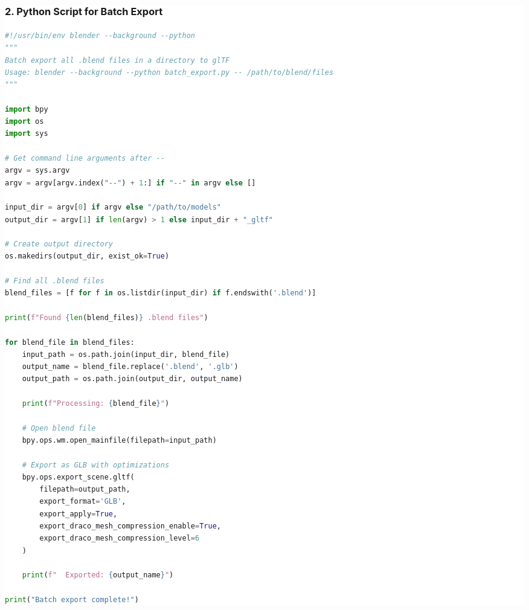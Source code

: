 ```python
```

### 2. Python Script for Batch Export

```python
#!/usr/bin/env blender --background --python
"""
Batch export all .blend files in a directory to glTF
Usage: blender --background --python batch_export.py -- /path/to/blend/files
"""

import bpy
import os
import sys

# Get command line arguments after --
argv = sys.argv
argv = argv[argv.index("--") + 1:] if "--" in argv else []

input_dir = argv[0] if argv else "/path/to/models"
output_dir = argv[1] if len(argv) > 1 else input_dir + "_gltf"

# Create output directory
os.makedirs(output_dir, exist_ok=True)

# Find all .blend files
blend_files = [f for f in os.listdir(input_dir) if f.endswith('.blend')]

print(f"Found {len(blend_files)} .blend files")

for blend_file in blend_files:
    input_path = os.path.join(input_dir, blend_file)
    output_name = blend_file.replace('.blend', '.glb')
    output_path = os.path.join(output_dir, output_name)

    print(f"Processing: {blend_file}")

    # Open blend file
    bpy.ops.wm.open_mainfile(filepath=input_path)

    # Export as GLB with optimizations
    bpy.ops.export_scene.gltf(
        filepath=output_path,
        export_format='GLB',
        export_apply=True,
        export_draco_mesh_compression_enable=True,
        export_draco_mesh_compression_level=6
    )

    print(f"  Exported: {output_name}")

print("Batch export complete!")
```
